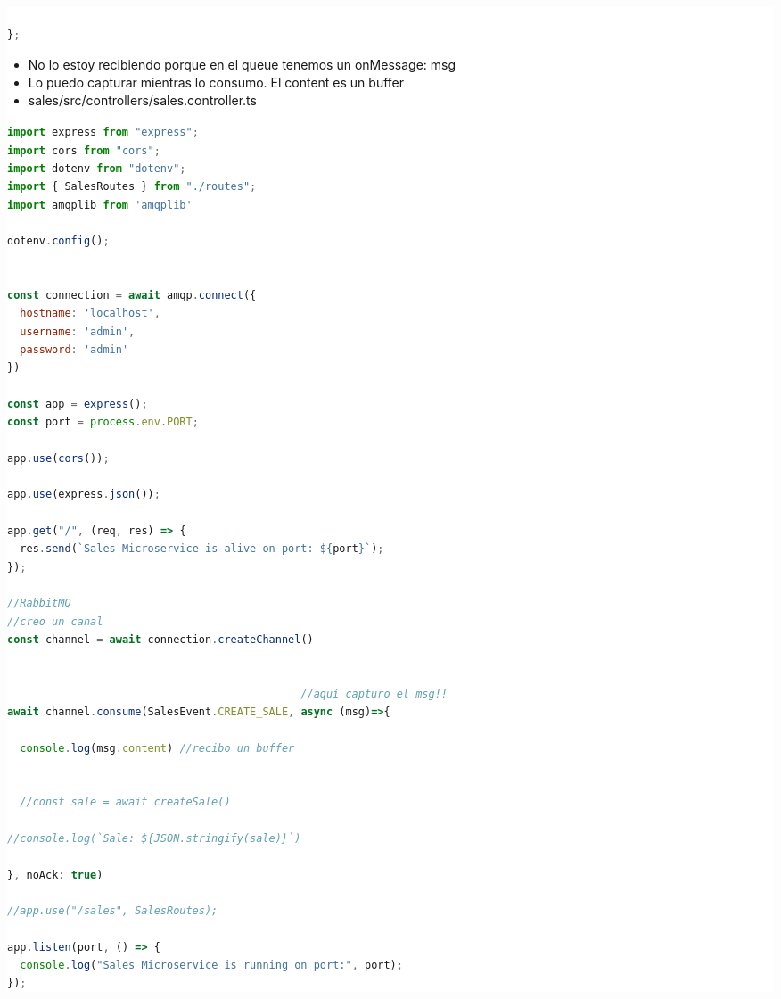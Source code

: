 ~~~js
  
};
~~~

- No lo estoy recibiendo porque en el queue tenemos un onMessage: msg
- Lo puedo capturar mientras lo consumo. El content es un buffer
- sales/src/controllers/sales.controller.ts

~~~js
import express from "express";
import cors from "cors";
import dotenv from "dotenv";
import { SalesRoutes } from "./routes";
import amqplib from 'amqplib'

dotenv.config();


const connection = await amqp.connect({
  hostname: 'localhost',
  username: 'admin',
  password: 'admin'
})

const app = express();
const port = process.env.PORT;

app.use(cors());

app.use(express.json());

app.get("/", (req, res) => {
  res.send(`Sales Microservice is alive on port: ${port}`);
});

//RabbitMQ
//creo un canal
const channel = await connection.createChannel()


                                              //aquí capturo el msg!!
await channel.consume(SalesEvent.CREATE_SALE, async (msg)=>{

  console.log(msg.content) //recibo un buffer
  
  
  //const sale = await createSale()

//console.log(`Sale: ${JSON.stringify(sale)}`) 

}, noAck: true) 

//app.use("/sales", SalesRoutes);

app.listen(port, () => {
  console.log("Sales Microservice is running on port:", port);
});
~~~
